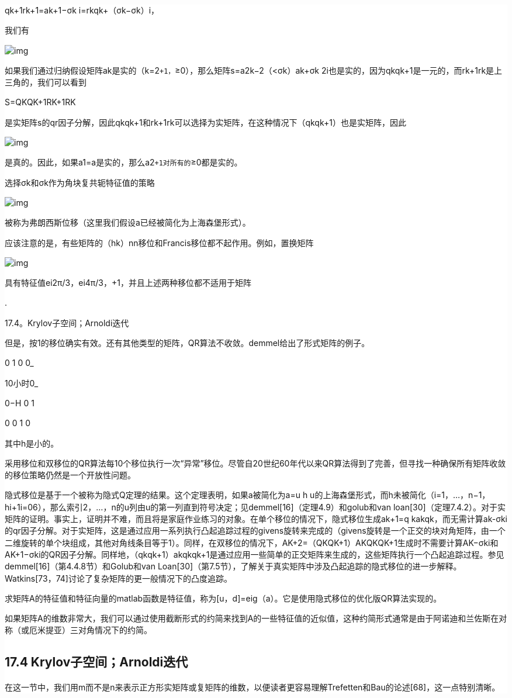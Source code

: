 qk+1rk+1=ak+1−σk i=rkqk+（σk−σk）i，

我们有

![img](file:///C:/Users/ADMINI~1/AppData/Local/Temp/msohtmlclip1/01/clip_image014.gif)

如果我们通过归纳假设矩阵ak是实的（k=2`+1，`≥0），那么矩阵s=a2k−2（<σk）ak+σk 2i也是实的，因为qkqk+1是一元的，而rk+1rk是上三角的，我们可以看到

S=QKQK+1RK+1RK

是实矩阵s的qr因子分解，因此qkqk+1和rk+1rk可以选择为实矩阵，在这种情况下（qkqk+1）也是实矩阵，因此

![img](file:///C:/Users/ADMINI~1/AppData/Local/Temp/msohtmlclip1/01/clip_image016.gif)

是真的。因此，如果a1=a是实的，那么a2`+1对所有的`≥0都是实的。

选择σk和σk作为角块复共轭特征值的策略

![img](file:///C:/Users/ADMINI~1/AppData/Local/Temp/msohtmlclip1/01/clip_image018.gif)

被称为弗朗西斯位移（这里我们假设a已经被简化为上海森堡形式）。

应该注意的是，有些矩阵的（hk）nn移位和Francis移位都不起作用。例如，置换矩阵

![img](file:///C:/Users/ADMINI~1/AppData/Local/Temp/msohtmlclip1/01/clip_image020.gif)

具有特征值ei2π/3，ei4π/3，+1，并且上述两种移位都不适用于矩阵

.

17.4。Krylov子空间；Arnoldi迭代

但是，按1的移位确实有效。还有其他类型的矩阵，QR算法不收敛。demmel给出了形式矩阵的例子。

0 1 0 0_

10小时0_

0−H 0 1

0 0 1 0

其中h是小的。

采用移位和双移位的QR算法每10个移位执行一次“异常”移位。尽管自20世纪60年代以来QR算法得到了完善，但寻找一种确保所有矩阵收敛的移位策略仍然是一个开放性问题。

隐式移位是基于一个被称为隐式Q定理的结果。这个定理表明，如果a被简化为a=u h u的上海森堡形式，而h未被简化（i=1，…，n−1，hi+1i=06），那么索引2，…，n的u列由u的第一列直到符号决定；见demmel[16]（定理4.9）和golub和van loan[30]（定理7.4.2）。对于实矩阵的证明。事实上，证明并不难，而且将是家庭作业练习的对象。在单个移位的情况下，隐式移位生成ak+1=q kakqk，而无需计算ak-σki的qr因子分解。对于实矩阵，这是通过应用一系列执行凸起追踪过程的givens旋转来完成的（givens旋转是一个正交的块对角矩阵，由一个二维旋转的单个块组成，其他对角线条目等于1）。同样，在双移位的情况下，AK+2=（QKQK+1）AKQKQK+1生成时不需要计算AK−σki和AK+1−σki的QR因子分解。同样地，（qkqk+1）akqkqk+1是通过应用一些简单的正交矩阵来生成的，这些矩阵执行一个凸起追踪过程。参见demmel[16]（第4.4.8节）和Golub和van Loan[30]（第7.5节），了解关于真实矩阵中涉及凸起追踪的隐式移位的进一步解释。Watkins[73，74]讨论了复杂矩阵的更一般情况下的凸度追踪。

求矩阵A的特征值和特征向量的matlab函数是特征值，称为[u，d]=eig（a）。它是使用隐式移位的优化版QR算法实现的。

如果矩阵A的维数非常大，我们可以通过使用截断形式的约简来找到A的一些特征值的近似值，这种约简形式通常是由于阿诺迪和兰佐斯在对称（或厄米提亚）三对角情况下的约简。

## 17.4 Krylov子空间；Arnoldi迭代

在这一节中，我们用m而不是n来表示正方形实矩阵或复矩阵的维数，以便读者更容易理解Trefetten和Bau的论述[68]，这一点特别清晰。
